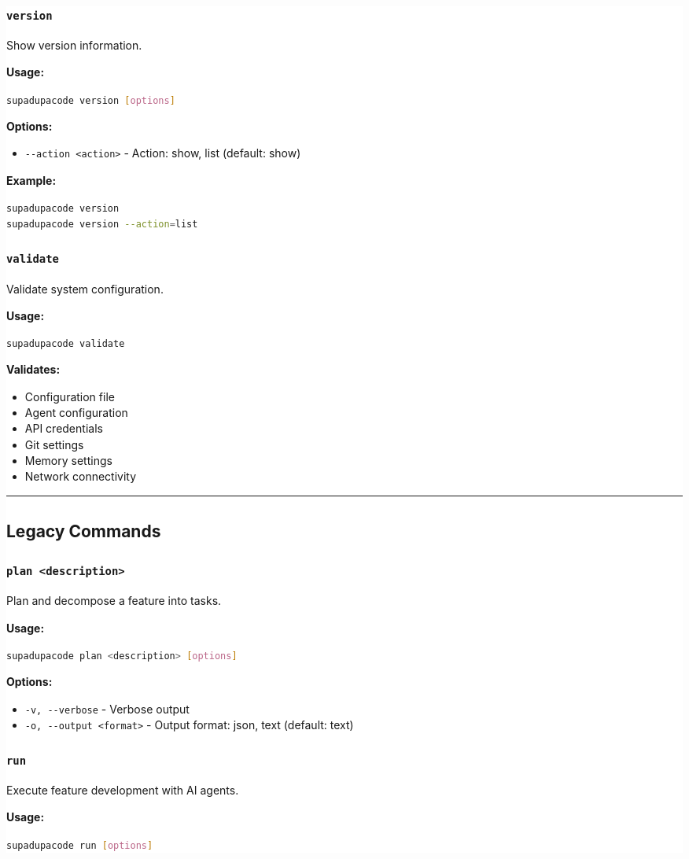 ### `version`
Show version information.

**Usage:**
```bash
supadupacode version [options]
```

**Options:**
- `--action <action>` - Action: show, list (default: show)

**Example:**
```bash
supadupacode version
supadupacode version --action=list
```

### `validate`
Validate system configuration.

**Usage:**
```bash
supadupacode validate
```

**Validates:**
- Configuration file
- Agent configuration
- API credentials
- Git settings
- Memory settings
- Network connectivity

---

## Legacy Commands

### `plan <description>`
Plan and decompose a feature into tasks.

**Usage:**
```bash
supadupacode plan <description> [options]
```

**Options:**
- `-v, --verbose` - Verbose output
- `-o, --output <format>` - Output format: json, text (default: text)

### `run`
Execute feature development with AI agents.

**Usage:**
```bash
supadupacode run [options]
```
